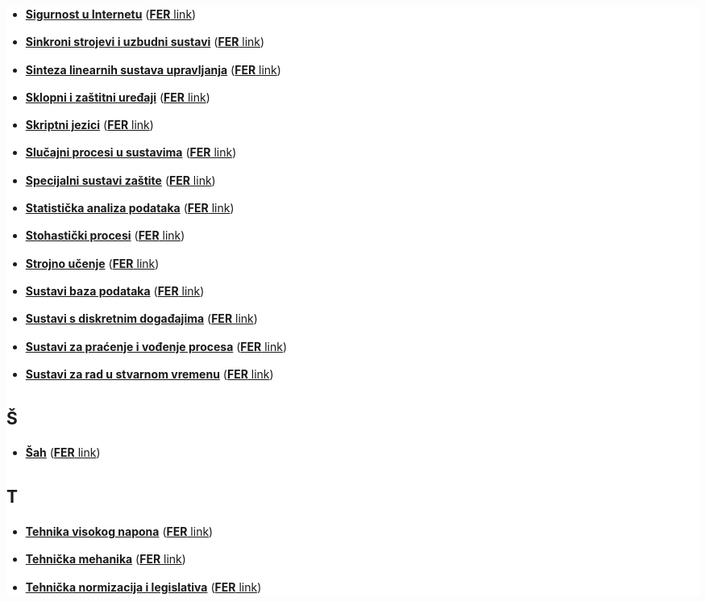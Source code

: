 - [**Sigurnost u Internetu**](https://www.github.com/studosi-fer/SUI)  ([**FER** link](https://www.fer.unizg.hr/predmet/sui))

- [**Sinkroni strojevi i uzbudni sustavi**](https://www.github.com/studosi-fer/SSUS)  ([**FER** link](https://www.fer.unizg.hr/predmet/ssus))

- [**Sinteza linearnih sustava upravljanja**](https://www.github.com/studosi-fer/SLSU)  ([**FER** link](https://www.fer.unizg.hr/predmet/slsu))

- [**Sklopni i zaštitni uređaji**](https://www.github.com/studosi-fer/SZU)  ([**FER** link](https://www.fer.unizg.hr/predmet/szu))

- [**Skriptni jezici**](https://www.github.com/studosi-fer/SKRJ)  ([**FER** link](https://www.fer.unizg.hr/predmet/skrjez_a))

- [**Slučajni procesi u sustavima**](https://www.github.com/studosi-fer/SPUS)  ([**FER** link](https://www.fer.unizg.hr/predmet/spus))

- [**Specijalni sustavi zaštite**](https://www.github.com/studosi-fer/SSZ)  ([**FER** link](https://www.fer.unizg.hr/predmet/ssz))

- [**Statistička analiza podataka**](https://www.github.com/studosi-fer/SAP)  ([**FER** link](https://www.fer.unizg.hr/predmet/sap))

- [**Stohastički procesi**](https://www.github.com/studosi-fer/STOHA)  ([**FER** link](https://www.fer.unizg.hr/predmet/stopro_b))

- [**Strojno učenje**](https://www.github.com/studosi-fer/STRUCE)  ([**FER** link](https://www.fer.unizg.hr/predmet/struce))

- [**Sustavi baza podataka**](https://www.github.com/studosi-fer/SBP)  ([**FER** link](https://www.fer.unizg.hr/predmet/sbp))

- [**Sustavi s diskretnim događajima**](https://www.github.com/studosi-fer/SSDD)  ([**FER** link](https://www.fer.unizg.hr/predmet/ssdd))

- [**Sustavi za praćenje i vođenje procesa**](https://www.github.com/studosi-fer/SZPVP)  ([**FER** link](https://www.fer.unizg.hr/predmet/szpvp))

- [**Sustavi za rad u stvarnom vremenu**](https://www.github.com/studosi-fer/SZRUSV)  ([**FER** link](https://www.fer.unizg.hr/predmet/szrusv))

## Š

- [**Šah**](https://www.github.com/studosi-fer/SAH)  ([**FER** link](https://www.fer.unizg.hr/predmet/sah))

## T

- [**Tehnika visokog napona**](https://www.github.com/studosi-fer/TVN)  ([**FER** link](https://www.fer.unizg.hr/predmet/tvn))

- [**Tehnička mehanika**](https://www.github.com/studosi-fer/TEHMEH)  ([**FER** link](https://www.fer.unizg.hr/predmet/tehmeh))

- [**Tehnička normizacija i legislativa**](https://www.github.com/studosi-fer/TNL)  ([**FER** link](https://www.fer.unizg.hr/predmet/tnl))
